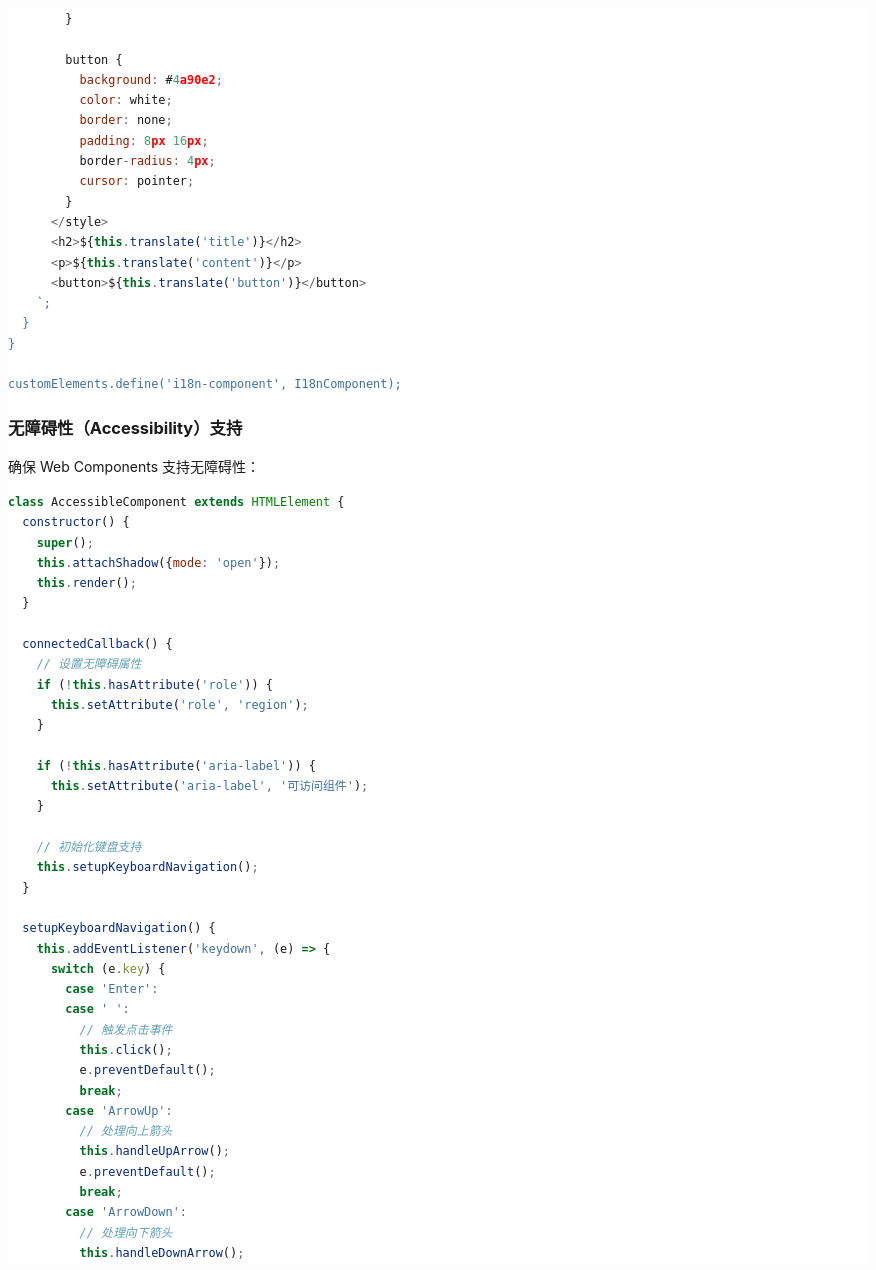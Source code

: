 ```javascript
        }
        
        button {
          background: #4a90e2;
          color: white;
          border: none;
          padding: 8px 16px;
          border-radius: 4px;
          cursor: pointer;
        }
      </style>
      <h2>${this.translate('title')}</h2>
      <p>${this.translate('content')}</p>
      <button>${this.translate('button')}</button>
    `;
  }
}

customElements.define('i18n-component', I18nComponent);
```

### 无障碍性（Accessibility）支持

确保 Web Components 支持无障碍性：

```javascript
class AccessibleComponent extends HTMLElement {
  constructor() {
    super();
    this.attachShadow({mode: 'open'});
    this.render();
  }
  
  connectedCallback() {
    // 设置无障碍属性
    if (!this.hasAttribute('role')) {
      this.setAttribute('role', 'region');
    }
    
    if (!this.hasAttribute('aria-label')) {
      this.setAttribute('aria-label', '可访问组件');
    }
    
    // 初始化键盘支持
    this.setupKeyboardNavigation();
  }
  
  setupKeyboardNavigation() {
    this.addEventListener('keydown', (e) => {
      switch (e.key) {
        case 'Enter':
        case ' ':
          // 触发点击事件
          this.click();
          e.preventDefault();
          break;
        case 'ArrowUp':
          // 处理向上箭头
          this.handleUpArrow();
          e.preventDefault();
          break;
        case 'ArrowDown':
          // 处理向下箭头
          this.handleDownArrow();
```